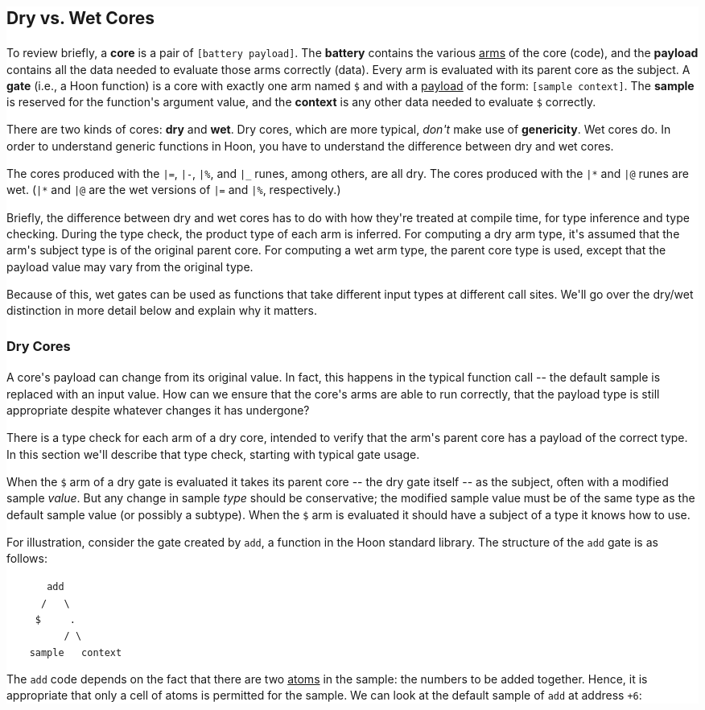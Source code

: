 ## Dry vs. Wet Cores

To review briefly, a **core** is a pair of `[battery payload]`.  The **battery** contains the various [arms](/docs/glossary/arm/) of the core (code), and the **payload** contains all the data needed to evaluate those arms correctly (data).  Every arm is evaluated with its parent core as the subject.  A **gate** (i.e., a Hoon function) is a core with exactly one arm named `$` and with a [payload](/docs/glossary/payload/) of the form: `[sample context]`.  The **sample** is reserved for the function's argument value, and the **context** is any other data needed to evaluate `$` correctly.

There are two kinds of cores: **dry** and **wet**.  Dry cores, which are more typical, _don't_ make use of **genericity**.  Wet cores do.  In order to understand generic functions in Hoon, you have to understand the difference between dry and wet cores.

The cores produced with the `|=`, `|-`, `|%`, and `|_` runes, among others, are all dry.  The cores produced with the `|*` and `|@` runes are wet.  (`|*` and `|@` are the wet versions of `|=` and `|%`, respectively.)

Briefly, the difference between dry and wet cores has to do with how they're treated at compile time, for type inference and type checking.  During the type check, the product type of each arm is inferred.  For computing a dry arm type, it's assumed that the arm's subject type is of the original parent core.  For computing a wet arm type, the parent core type is used, except that the payload value may vary from the original type.

Because of this, wet gates can be used as functions that take different input types at different call sites.  We'll go over the dry/wet distinction in more detail below and explain why it matters.

### Dry Cores

A core's payload can change from its original value.  In fact, this happens in the typical function call -- the default sample is replaced with an input value.  How can we ensure that the core's arms are able to run correctly, that the payload type is still appropriate despite whatever changes it has undergone?

There is a type check for each arm of a dry core, intended to verify that the arm's parent core has a payload of the correct type.  In this section we'll describe that type check, starting with typical gate usage.

When the `$` arm of a dry gate is evaluated it takes its parent core -- the dry gate itself -- as the subject, often with a modified sample _value_.  But any change in sample _type_ should be conservative; the modified sample value must be of the same type as the default sample value (or possibly a subtype).  When the `$` arm is evaluated it should have a subject of a type it knows how to use.

For illustration, consider the gate created by `add`, a function in the Hoon standard library.  The structure of the `add` gate is as follows:

```
       add
      /   \
     $     .
          / \
    sample   context
```

The `add` code depends on the fact that there are two [atoms](/docs/glossary/atom/) in the sample: the numbers to be added together.  Hence, it is appropriate that only a cell of atoms is permitted for the sample.  We can look at the default sample of `add` at address `+6`:
